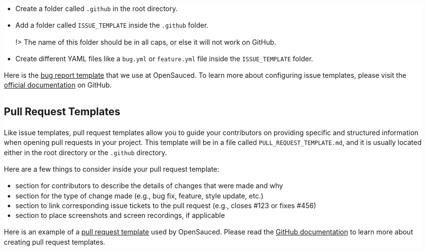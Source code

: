 - Create a folder called `.github` in the root directory.
- Add a folder called `ISSUE_TEMPLATE` inside the `.github` folder.

  !> The name of this folder should be in all caps, or else it will not work on GitHub.

- Create different YAML files like a `bug.yml` or `feature.yml` file inside the `ISSUE_TEMPLATE` folder.

Here is the [bug report template](https://raw.githubusercontent.com/open-sauced/.github/main/.github/ISSUE_TEMPLATE/bug_report.yml) that we use at OpenSauced. To learn more about configuring issue templates, please visit the [official documentation](https://docs.github.com/en/communities/using-templates-to-encourage-useful-issues-and-pull-requests/configuring-issue-templates-for-your-repository) on GitHub.

## Pull Request Templates

Like issue templates, pull request templates allow you to guide your contributors on providing specific and structured information when opening pull requests in your project. This template will be in a file called `PULL_REQUEST_TEMPLATE.md`, and it is usually located either in the root directory or the `.github` directory.

Here are a few things to consider inside your pull request template:

- section for contributors to describe the details of changes that were made and why
- section for the type of change made (e.g., bug fix, feature, style update, etc.)
- section to link corresponding issue tickets to the pull request (e.g., closes #123 or fixes #456)
- section to place screenshots and screen recordings, if applicable

Here is an example of a [pull request template](https://raw.githubusercontent.com/open-sauced/.github/main/.github/PULL_REQUEST_TEMPLATE.md) used by OpenSauced. Please read the [GitHub documentation](https://docs.github.com/en/communities/using-templates-to-encourage-useful-issues-and-pull-requests/creating-a-pull-request-template-for-your-repository) to learn more about creating pull request templates.
